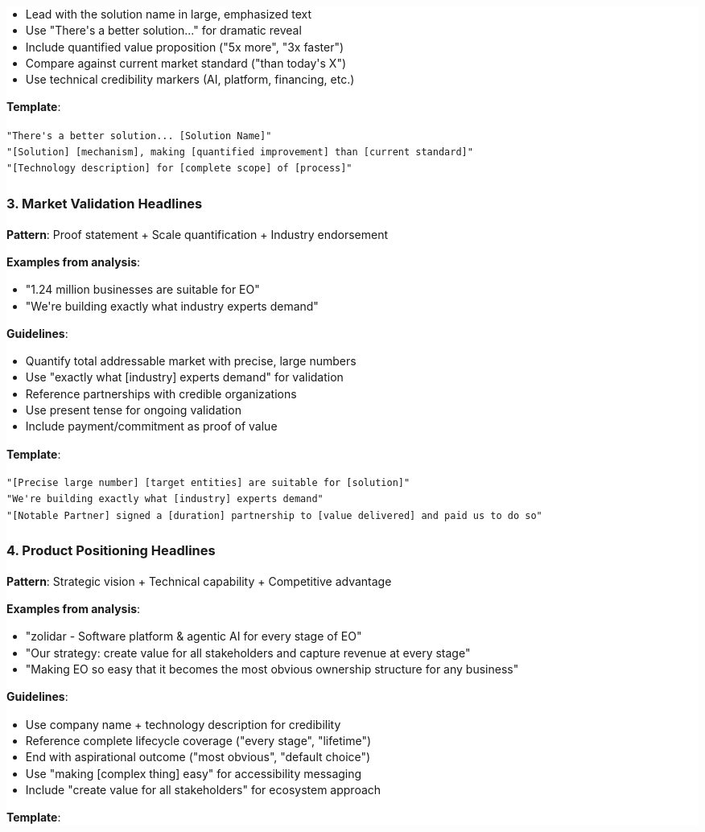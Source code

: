 * Lead with the solution name in large, emphasized text
* Use "There's a better solution..." for dramatic reveal
* Include quantified value proposition ("5x more", "3x faster")
* Compare against current market standard ("than today's X")
* Use technical credibility markers (AI, platform, financing, etc.)

**Template**:

```
"There's a better solution... [Solution Name]"
"[Solution] [mechanism], making [quantified improvement] than [current standard]"
"[Technology description] for [complete scope] of [process]"
```

### 3\. Market Validation Headlines

**Pattern**: Proof statement + Scale quantification + Industry endorsement

**Examples from analysis**:

* "1.24 million businesses are suitable for EO"
* "We're building exactly what industry experts demand"

**Guidelines**:

* Quantify total addressable market with precise, large numbers
* Use "exactly what \[industry\] experts demand" for validation
* Reference partnerships with credible organizations
* Use present tense for ongoing validation
* Include payment/commitment as proof of value

**Template**:

```
"[Precise large number] [target entities] are suitable for [solution]"
"We're building exactly what [industry] experts demand"
"[Notable Partner] signed a [duration] partnership to [value delivered] and paid us to do so"
```

### 4\. Product Positioning Headlines

**Pattern**: Strategic vision + Technical capability + Competitive advantage

**Examples from analysis**:

* "zolidar - Software platform & agentic AI for every stage of EO"
* "Our strategy: create value for all stakeholders and capture revenue at every stage"
* "Making EO so easy that it becomes the most obvious ownership structure for any business"

**Guidelines**:

* Use company name + technology description for credibility
* Reference complete lifecycle coverage ("every stage", "lifetime")
* End with aspirational outcome ("most obvious", "default choice")
* Use "making \[complex thing\] easy" for accessibility messaging
* Include "create value for all stakeholders" for ecosystem approach

**Template**:
